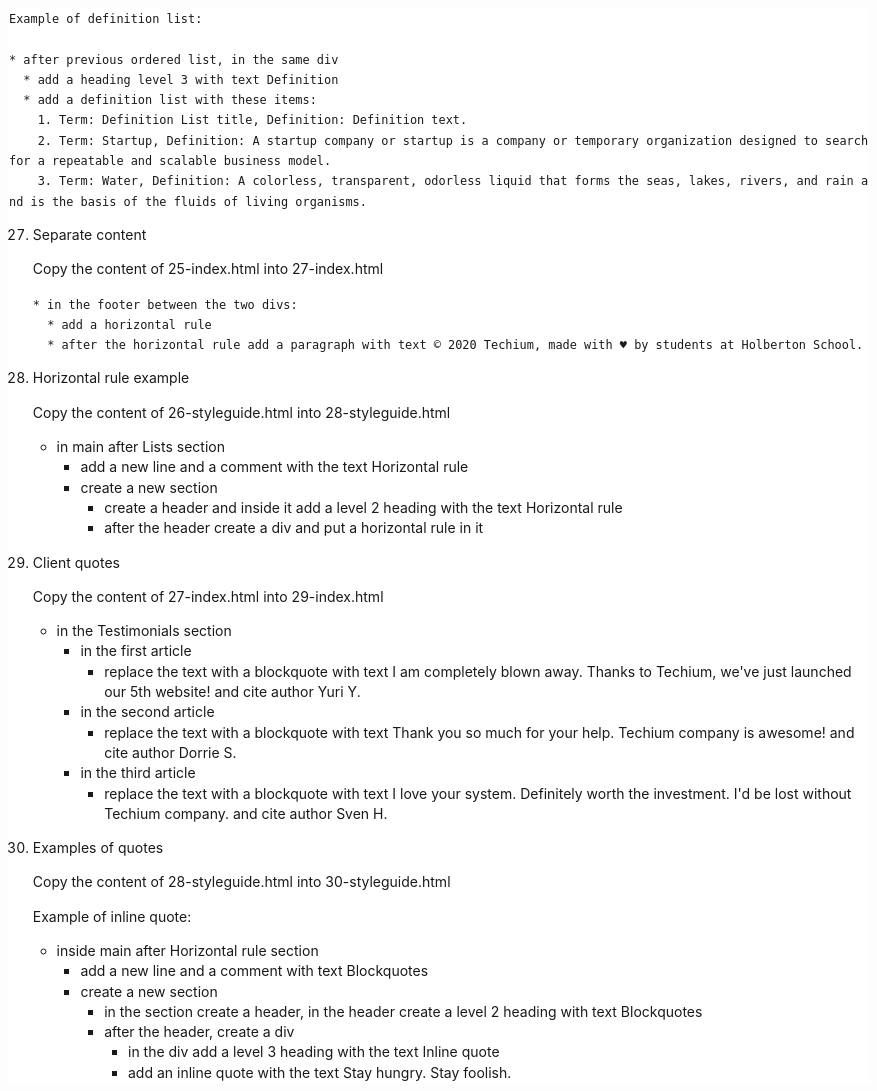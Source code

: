     Example of definition list:

    * after previous ordered list, in the same div
      * add a heading level 3 with text Definition
      * add a definition list with these items:
        1. Term: Definition List title, Definition: Definition text.
        2. Term: Startup, Definition: A startup company or startup is a company or temporary organization designed to search for a repeatable and scalable business model.
        3. Term: Water, Definition: A colorless, transparent, odorless liquid that forms the seas, lakes, rivers, and rain and is the basis of the fluids of living organisms.

27. Separate content

    Copy the content of 25-index.html into 27-index.html

        * in the footer between the two divs:
          * add a horizontal rule
          * after the horizontal rule add a paragraph with text © 2020 Techium, made with ♥ by students at Holberton School.

28. Horizontal rule example

    Copy the content of 26-styleguide.html into 28-styleguide.html

    * in main after Lists section
      * add a new line and a comment with the text Horizontal rule
      * create a new section
        * create a header and inside it add a level 2 heading with the text Horizontal rule
        * after the header create a div and put a horizontal rule in it

29. Client quotes

    Copy the content of 27-index.html into 29-index.html

    * in the Testimonials section
      * in the first article
        * replace the text with a blockquote with text I am completely blown away. Thanks to Techium, we've just launched our 5th website! and cite author Yuri Y.
      * in the second article
        * replace the text with a blockquote with text Thank you so much for your help. Techium company is awesome! and cite author Dorrie S.
      * in the third article
          * replace the text with a blockquote with text I love your system. Definitely worth the investment. I'd be lost without Techium company. and cite author Sven H.

30. Examples of quotes

    Copy the content of 28-styleguide.html into 30-styleguide.html

    Example of inline quote:

    * inside main after Horizontal rule section
      * add a new line and a comment with text Blockquotes
      * create a new section
        * in the section create a header, in the header create a level 2 heading with text Blockquotes
        * after the header, create a div
          * in the div add a level 3 heading with the text Inline quote
          * add an inline quote with the text Stay hungry. Stay foolish.
  